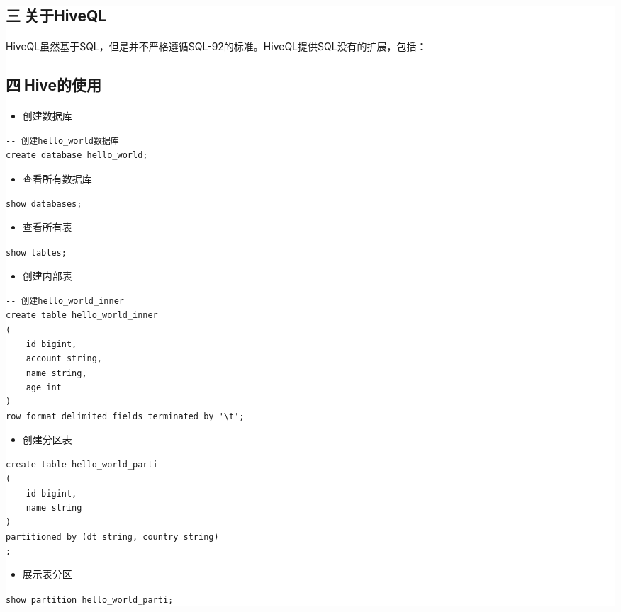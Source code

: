 


## 三 关于HiveQL
HiveQL虽然基于SQL，但是并不严格遵循SQL-92的标准。HiveQL提供SQL没有的扩展，包括：

## 四 Hive的使用


- 创建数据库

```
-- 创建hello_world数据库
create database hello_world;  
```
- 查看所有数据库

```
show databases;
```

- 查看所有表

```
show tables;
```

- 创建内部表

```
-- 创建hello_world_inner
create table hello_world_inner
(
    id bigint, 
    account string, 
    name string,
    age int
)
row format delimited fields terminated by '\t';
```

- 创建分区表

```
create table hello_world_parti
(
	id bigint,
	name string
)
partitioned by (dt string, country string)
;
```
- 展示表分区

```
show partition hello_world_parti;
```
